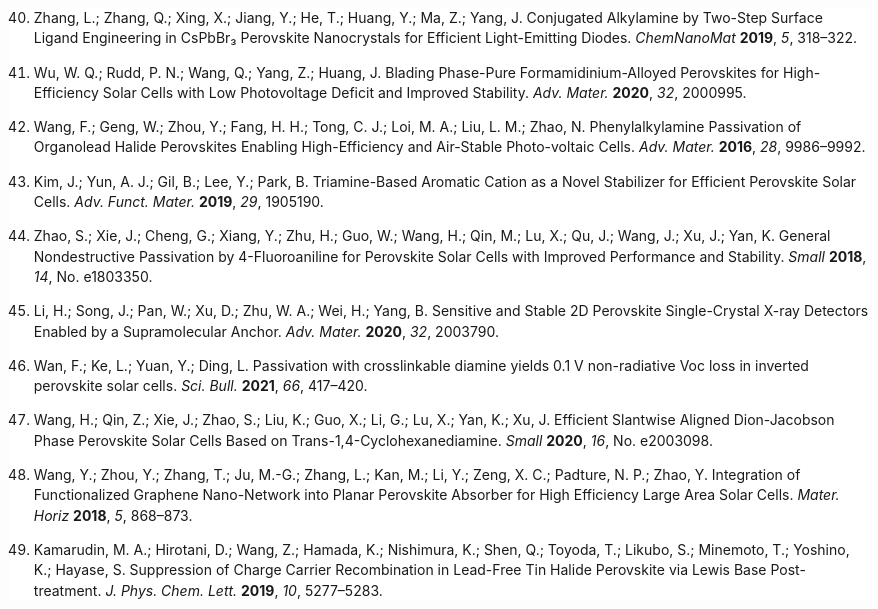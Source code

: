 <a id="ref40"></a>

40. Zhang, L.; Zhang, Q.; Xing, X.; Jiang, Y.; He, T.; Huang, Y.; Ma, Z.; Yang, J. Conjugated Alkylamine by Two-Step Surface Ligand Engineering in CsPbBr₃ Perovskite Nanocrystals for Efficient Light-Emitting Diodes. _ChemNanoMat_ **2019**, _5_, 318–322.

<a id="ref41"></a>

41. Wu, W. Q.; Rudd, P. N.; Wang, Q.; Yang, Z.; Huang, J. Blading Phase-Pure Formamidinium-Alloyed Perovskites for High-Efficiency Solar Cells with Low Photovoltage Deficit and Improved Stability. _Adv. Mater._ **2020**, _32_, 2000995.

<a id="ref42"></a>

42. Wang, F.; Geng, W.; Zhou, Y.; Fang, H. H.; Tong, C. J.; Loi, M. A.; Liu, L. M.; Zhao, N. Phenylalkylamine Passivation of Organolead Halide Perovskites Enabling High-Efficiency and Air-Stable Photo-voltaic Cells. _Adv. Mater._ **2016**, _28_, 9986–9992.

<a id="ref43"></a>

43. Kim, J.; Yun, A. J.; Gil, B.; Lee, Y.; Park, B. Triamine-Based Aromatic Cation as a Novel Stabilizer for Efficient Perovskite Solar Cells. _Adv. Funct. Mater._ **2019**, _29_, 1905190.

<a id="ref44"></a>

44. Zhao, S.; Xie, J.; Cheng, G.; Xiang, Y.; Zhu, H.; Guo, W.; Wang, H.; Qin, M.; Lu, X.; Qu, J.; Wang, J.; Xu, J.; Yan, K. General Nondestructive Passivation by 4-Fluoroaniline for Perovskite Solar Cells with Improved Performance and Stability. _Small_ **2018**, _14_, No. e1803350.

<a id="ref45"></a>

45. Li, H.; Song, J.; Pan, W.; Xu, D.; Zhu, W. A.; Wei, H.; Yang, B. Sensitive and Stable 2D Perovskite Single-Crystal X-ray Detectors Enabled by a Supramolecular Anchor. _Adv. Mater._ **2020**, _32_, 2003790.

<a id="ref46"></a>

46. Wan, F.; Ke, L.; Yuan, Y.; Ding, L. Passivation with crosslinkable diamine yields 0.1 V non-radiative Voc loss in inverted perovskite solar cells. _Sci. Bull._ **2021**, _66_, 417–420.

<a id="ref47"></a>

47. Wang, H.; Qin, Z.; Xie, J.; Zhao, S.; Liu, K.; Guo, X.; Li, G.; Lu, X.; Yan, K.; Xu, J. Efficient Slantwise Aligned Dion-Jacobson Phase Perovskite Solar Cells Based on Trans-1,4-Cyclohexanediamine. _Small_ **2020**, _16_, No. e2003098.

<a id="ref48"></a>

48. Wang, Y.; Zhou, Y.; Zhang, T.; Ju, M.-G.; Zhang, L.; Kan, M.; Li, Y.; Zeng, X. C.; Padture, N. P.; Zhao, Y. Integration of Functionalized Graphene Nano-Network into Planar Perovskite Absorber for High Efficiency Large Area Solar Cells. _Mater. Horiz_ **2018**, _5_, 868–873.

<a id="ref49"></a>

49. Kamarudin, M. A.; Hirotani, D.; Wang, Z.; Hamada, K.; Nishimura, K.; Shen, Q.; Toyoda, T.; Likubo, S.; Minemoto, T.; Yoshino, K.; Hayase, S. Suppression of Charge Carrier Recombination in Lead-Free Tin Halide Perovskite via Lewis Base Post-treatment. _J. Phys. Chem. Lett._ **2019**, _10_, 5277–5283.

<a id="ref50"></a>
